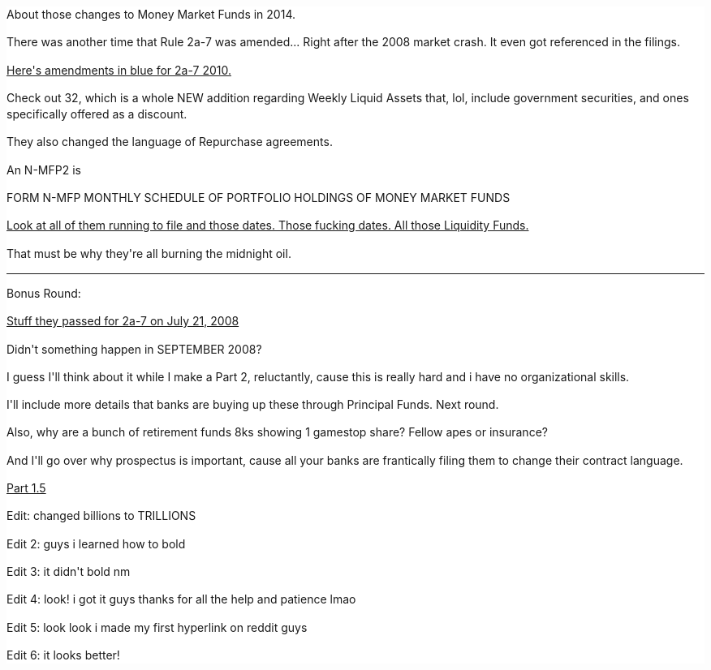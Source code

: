 About those changes to Money Market Funds in 2014.

There was another time that Rule 2a-7 was amended... Right after the 2008 market crash. It even got referenced in the filings.

[Here's amendments in blue for 2a-7 2010.](https://www.google.com/url?sa=t&source=web&rct=j&url=https://www.sec.gov/rules/final/2010/rule2a-7amendments.pdf&ved=2ahUKEwiMqN2i_4jwAhVPLs0KHay4Cd4QFjACegQICxAC&usg=AOvVaw0IeAzQU534KO5LOKQFgIqO&cshid=1618790764738)

Check out 32, which is a whole NEW addition regarding Weekly Liquid Assets that, lol, include government securities, and ones specifically offered as a discount.

They also changed the language of Repurchase agreements.

An N-MFP2 is

FORM N-MFP MONTHLY SCHEDULE OF PORTFOLIO HOLDINGS OF MONEY MARKET FUNDS

[Look at all of them running to file and those dates. Those fucking dates. All those Liquidity Funds.](https://www.sec.gov/edgar/search/#/dateRange=30d&category=custom&forms=N-MFP%252CN-MFP1%252CN-MFP2)

That must be why they're all burning the midnight oil.

* * * * *

Bonus Round:

[Stuff they passed for 2a-7 on July 21, 2008](https://www.google.com/url?sa=t&source=web&rct=j&url=https://www.sec.gov/rules/final/2008/ic-28266.pdf&ved=2ahUKEwiiqu6EgonwAhXMZc0KHeuZAGUQFjADegQICRAC&usg=AOvVaw12ff-HlKP-v-ulU_2J4UqW)

Didn't something happen in SEPTEMBER 2008?

I guess I'll think about it while I make a Part 2, reluctantly, cause this is really hard and i have no organizational skills.

I'll include more details that banks are buying up these through Principal Funds. Next round.

Also, why are a bunch of retirement funds 8ks showing 1 gamestop share? Fellow apes or insurance?

And I'll go over why prospectus is important, cause all your banks are frantically filing them to change their contract language.

[Part 1.5](https://www.reddit.com/r/Superstonk/comments/mtt8wg/master_feeder_funds_privately_negotiated_loans/?utm_medium=android_app&utm_source=share)

Edit: changed billions to TRILLIONS

Edit 2: guys i learned how to bold

Edit 3: it didn't bold nm

Edit 4: look! i got it guys thanks for all the help and patience lmao

Edit 5: look look i made my first hyperlink on reddit guys

Edit 6: it looks better!
